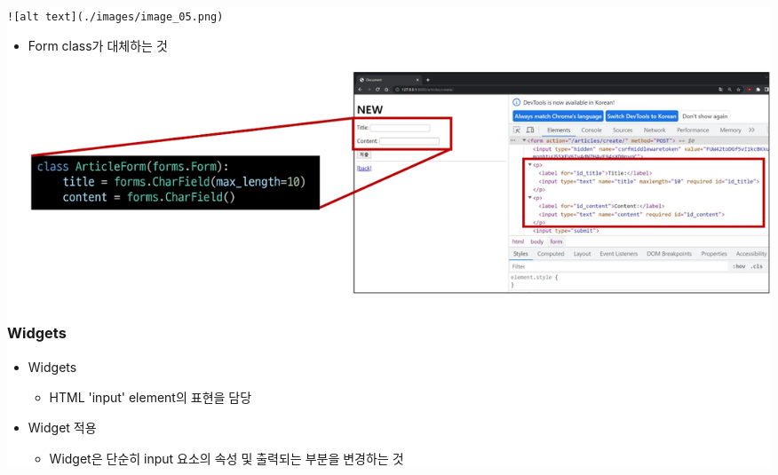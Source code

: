     ![alt text](./images/image_05.png)



- Form class가 대체하는 것

  ![alt text](./images/image_06.png)



### Widgets

- Widgets

  - HTML 'input' element의 표현을 담당


- Widget 적용

  - Widget은 단순히 input 요소의 속성 및 출력되는 부분을 변경하는 것
